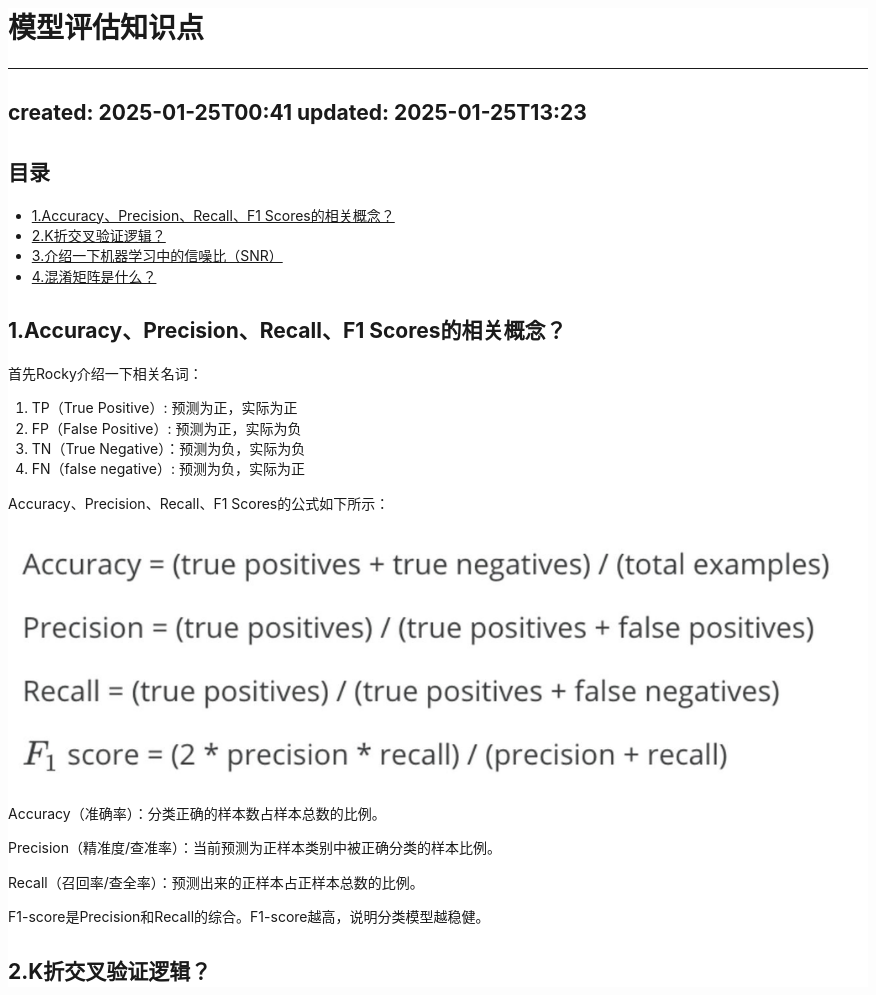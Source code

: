 # 模型评估知识点
* * *

created: 2025-01-25T00:41 updated: 2025-01-25T13:23
---------------------------------------------------

目录
--

*   [1.Accuracy、Precision、Recall、F1 Scores的相关概念？](#user-content-1.accuracy%E3%80%81precision%E3%80%81recall%E3%80%81f1-scores%E7%9A%84%E7%9B%B8%E5%85%B3%E6%A6%82%E5%BF%B5%EF%BC%9F)
*   [2.K折交叉验证逻辑？](#user-content-2.k%E6%8A%98%E4%BA%A4%E5%8F%89%E9%AA%8C%E8%AF%81%E9%80%BB%E8%BE%91%EF%BC%9F)
*   [3.介绍一下机器学习中的信噪比（SNR）](#user-content-3.%E4%BB%8B%E7%BB%8D%E4%B8%80%E4%B8%8B%E6%9C%BA%E5%99%A8%E5%AD%A6%E4%B9%A0%E4%B8%AD%E7%9A%84%E4%BF%A1%E5%99%AA%E6%AF%94%EF%BC%88SNR%EF%BC%89)
*   [4.混淆矩阵是什么？](#4.%E6%B7%B7%E6%B7%86%E7%9F%A9%E9%98%B5%E6%98%AF%E4%BB%80%E4%B9%88%EF%BC%9F)

1.Accuracy、Precision、Recall、F1 Scores的相关概念？
-------------------------------------------

首先Rocky介绍一下相关名词：

1.  TP（True Positive）: 预测为正，实际为正
2.  FP（False Positive）: 预测为正，实际为负
3.  TN（True Negative）：预测为负，实际为负
4.  FN（false negative）: 预测为负，实际为正

Accuracy、Precision、Recall、F1 Scores的公式如下所示：

![](模型评估知识点_6a0d964a-f67f-41b4-ba2.jpg)

Accuracy（准确率）：分类正确的样本数占样本总数的比例。

Precision（精准度/查准率）：当前预测为正样本类别中被正确分类的样本比例。

Recall（召回率/查全率）：预测出来的正样本占正样本总数的比例。

F1-score是Precision和Recall的综合。F1-score越高，说明分类模型越稳健。

2.K折交叉验证逻辑？
-----------
